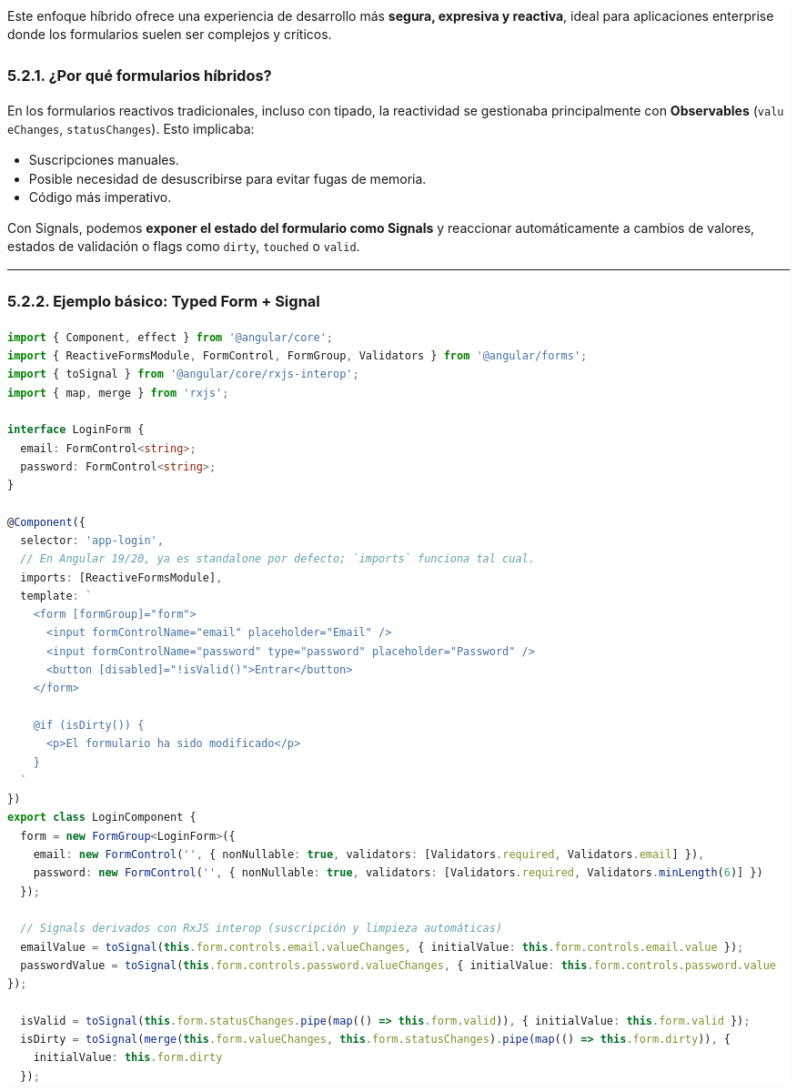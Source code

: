 Este enfoque híbrido ofrece una experiencia de desarrollo más **segura, expresiva y reactiva**, ideal para aplicaciones enterprise donde los formularios suelen ser complejos y críticos.

### 5.2.1. ¿Por qué formularios híbridos?

En los formularios reactivos tradicionales, incluso con tipado, la reactividad se gestionaba principalmente con **Observables** (`valueChanges`, `statusChanges`). Esto implicaba:  
- Suscripciones manuales.  
- Posible necesidad de desuscribirse para evitar fugas de memoria.  
- Código más imperativo.  

Con Signals, podemos **exponer el estado del formulario como Signals** y reaccionar automáticamente a cambios de valores, estados de validación o flags como `dirty`, `touched` o `valid`.

---

### 5.2.2. Ejemplo básico: Typed Form + Signal

```ts
import { Component, effect } from '@angular/core';
import { ReactiveFormsModule, FormControl, FormGroup, Validators } from '@angular/forms';
import { toSignal } from '@angular/core/rxjs-interop';
import { map, merge } from 'rxjs';

interface LoginForm {
  email: FormControl<string>;
  password: FormControl<string>;
}

@Component({
  selector: 'app-login',
  // En Angular 19/20, ya es standalone por defecto; `imports` funciona tal cual.
  imports: [ReactiveFormsModule],
  template: `
    <form [formGroup]="form">
      <input formControlName="email" placeholder="Email" />
      <input formControlName="password" type="password" placeholder="Password" />
      <button [disabled]="!isValid()">Entrar</button>
    </form>

    @if (isDirty()) {
      <p>El formulario ha sido modificado</p>
    }
  `
})
export class LoginComponent {
  form = new FormGroup<LoginForm>({
    email: new FormControl('', { nonNullable: true, validators: [Validators.required, Validators.email] }),
    password: new FormControl('', { nonNullable: true, validators: [Validators.required, Validators.minLength(6)] })
  });

  // Signals derivados con RxJS interop (suscripción y limpieza automáticas)
  emailValue = toSignal(this.form.controls.email.valueChanges, { initialValue: this.form.controls.email.value });
  passwordValue = toSignal(this.form.controls.password.valueChanges, { initialValue: this.form.controls.password.value });

  isValid = toSignal(this.form.statusChanges.pipe(map(() => this.form.valid)), { initialValue: this.form.valid });
  isDirty = toSignal(merge(this.form.valueChanges, this.form.statusChanges).pipe(map(() => this.form.dirty)), {
    initialValue: this.form.dirty
  });
```